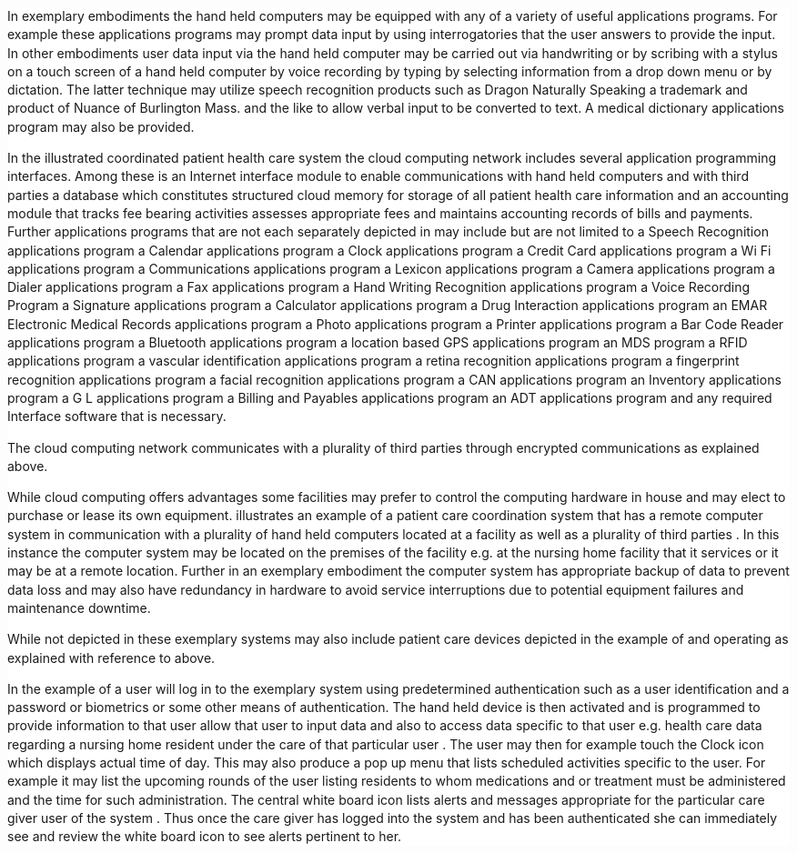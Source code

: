 In exemplary embodiments the hand held computers may be equipped with any of a variety of useful applications programs. For example these applications programs may prompt data input by using interrogatories that the user answers to provide the input. In other embodiments user data input via the hand held computer may be carried out via handwriting or by scribing with a stylus on a touch screen of a hand held computer by voice recording by typing by selecting information from a drop down menu or by dictation. The latter technique may utilize speech recognition products such as Dragon Naturally Speaking a trademark and product of Nuance of Burlington Mass. and the like to allow verbal input to be converted to text. A medical dictionary applications program may also be provided.

In the illustrated coordinated patient health care system the cloud computing network includes several application programming interfaces. Among these is an Internet interface module to enable communications with hand held computers and with third parties a database which constitutes structured cloud memory for storage of all patient health care information and an accounting module that tracks fee bearing activities assesses appropriate fees and maintains accounting records of bills and payments. Further applications programs that are not each separately depicted in may include but are not limited to a Speech Recognition applications program a Calendar applications program a Clock applications program a Credit Card applications program a Wi Fi applications program a Communications applications program a Lexicon applications program a Camera applications program a Dialer applications program a Fax applications program a Hand Writing Recognition applications program a Voice Recording Program a Signature applications program a Calculator applications program a Drug Interaction applications program an EMAR Electronic Medical Records applications program a Photo applications program a Printer applications program a Bar Code Reader applications program a Bluetooth applications program a location based GPS applications program an MDS program a RFID applications program a vascular identification applications program a retina recognition applications program a fingerprint recognition applications program a facial recognition applications program a CAN applications program an Inventory applications program a G L applications program a Billing and Payables applications program an ADT applications program and any required Interface software that is necessary.

The cloud computing network communicates with a plurality of third parties through encrypted communications as explained above.

While cloud computing offers advantages some facilities may prefer to control the computing hardware in house and may elect to purchase or lease its own equipment. illustrates an example of a patient care coordination system that has a remote computer system in communication with a plurality of hand held computers located at a facility as well as a plurality of third parties . In this instance the computer system may be located on the premises of the facility e.g. at the nursing home facility that it services or it may be at a remote location. Further in an exemplary embodiment the computer system has appropriate backup of data to prevent data loss and may also have redundancy in hardware to avoid service interruptions due to potential equipment failures and maintenance downtime.

While not depicted in these exemplary systems may also include patient care devices depicted in the example of and operating as explained with reference to above.

In the example of a user will log in to the exemplary system using predetermined authentication such as a user identification and a password or biometrics or some other means of authentication. The hand held device is then activated and is programmed to provide information to that user allow that user to input data and also to access data specific to that user e.g. health care data regarding a nursing home resident under the care of that particular user . The user may then for example touch the Clock icon which displays actual time of day. This may also produce a pop up menu that lists scheduled activities specific to the user. For example it may list the upcoming rounds of the user listing residents to whom medications and or treatment must be administered and the time for such administration. The central white board icon lists alerts and messages appropriate for the particular care giver user of the system . Thus once the care giver has logged into the system and has been authenticated she can immediately see and review the white board icon to see alerts pertinent to her.
